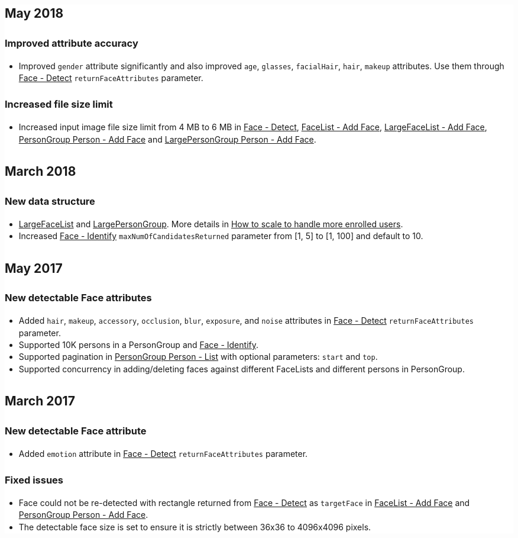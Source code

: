 ## May 2018

### Improved attribute accuracy
* Improved `gender` attribute significantly and also improved `age`, `glasses`, `facialHair`, `hair`, `makeup` attributes. Use them through [Face - Detect](https://westus.dev.cognitive.microsoft.com/docs/services/563879b61984550e40cbbe8d/operations/563879b61984550f30395236) `returnFaceAttributes` parameter.
### Increased file size limit
* Increased input image file size limit from 4 MB to 6 MB in [Face - Detect](https://westus.dev.cognitive.microsoft.com/docs/services/563879b61984550e40cbbe8d/operations/563879b61984550f30395236), [FaceList - Add Face](https://westus.dev.cognitive.microsoft.com/docs/services/563879b61984550e40cbbe8d/operations/563879b61984550f30395250), [LargeFaceList - Add Face](https://westus.dev.cognitive.microsoft.com/docs/services/563879b61984550e40cbbe8d/operations/5a158c10d2de3616c086f2d3), [PersonGroup Person - Add Face](https://westus.dev.cognitive.microsoft.com/docs/services/563879b61984550e40cbbe8d/operations/563879b61984550f3039523b) and [LargePersonGroup Person - Add Face](https://westus.dev.cognitive.microsoft.com/docs/services/563879b61984550e40cbbe8d/operations/599adf2a3a7b9412a4d53f42).

## March 2018

### New data structure
* [LargeFaceList](https://westus.dev.cognitive.microsoft.com/docs/services/563879b61984550e40cbbe8d/operations/5a157b68d2de3616c086f2cc) and [LargePersonGroup](https://westus.dev.cognitive.microsoft.com/docs/services/563879b61984550e40cbbe8d/operations/599acdee6ac60f11b48b5a9d). More details in [How to scale to handle more enrolled users](how-to/use-large-scale.md).
* Increased [Face - Identify](https://westus.dev.cognitive.microsoft.com/docs/services/563879b61984550e40cbbe8d/operations/563879b61984550f30395239) `maxNumOfCandidatesReturned` parameter from [1, 5] to [1, 100] and default to 10.

## May 2017

### New detectable Face attributes
* Added `hair`, `makeup`, `accessory`, `occlusion`, `blur`, `exposure`, and `noise` attributes in [Face - Detect](https://westus.dev.cognitive.microsoft.com/docs/services/563879b61984550e40cbbe8d/operations/563879b61984550f30395236) `returnFaceAttributes` parameter.
* Supported 10K persons in a PersonGroup and [Face - Identify](https://westus.dev.cognitive.microsoft.com/docs/services/563879b61984550e40cbbe8d/operations/563879b61984550f30395239).
* Supported pagination in [PersonGroup Person - List](https://westus.dev.cognitive.microsoft.com/docs/services/563879b61984550e40cbbe8d/operations/563879b61984550f30395241) with optional parameters: `start` and `top`.
* Supported concurrency in adding/deleting faces against different FaceLists and different persons in PersonGroup.

## March 2017

### New detectable Face attribute
* Added `emotion` attribute in [Face - Detect](https://westus.dev.cognitive.microsoft.com/docs/services/563879b61984550e40cbbe8d/operations/563879b61984550f30395236) `returnFaceAttributes` parameter.
### Fixed issues
* Face could not be re-detected with rectangle returned from [Face - Detect](https://westus.dev.cognitive.microsoft.com/docs/services/563879b61984550e40cbbe8d/operations/563879b61984550f30395236) as `targetFace` in [FaceList - Add Face](https://westus.dev.cognitive.microsoft.com/docs/services/563879b61984550e40cbbe8d/operations/563879b61984550f30395250) and [PersonGroup Person - Add Face](https://westus.dev.cognitive.microsoft.com/docs/services/563879b61984550e40cbbe8d/operations/563879b61984550f3039523b).
* The detectable face size is set to ensure it is strictly between 36x36 to 4096x4096 pixels.
